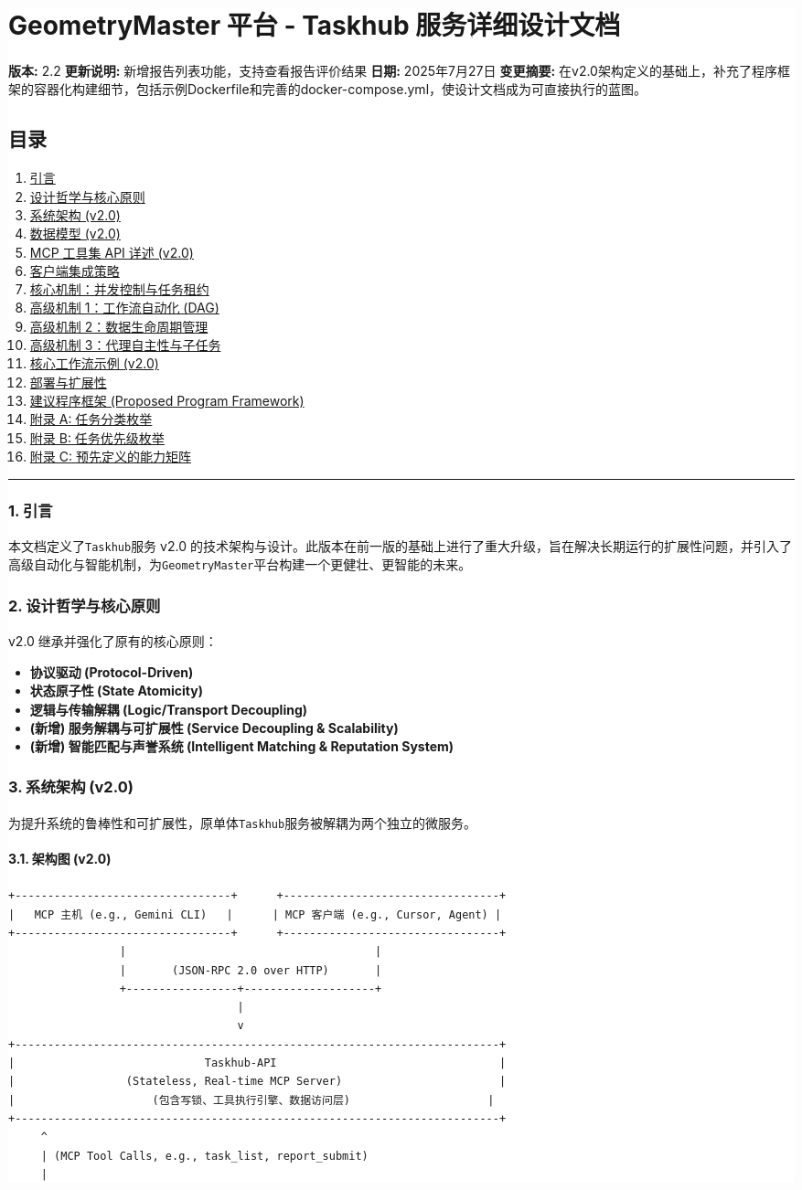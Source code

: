 # GeometryMaster 平台 - Taskhub 服务详细设计文档

**版本:** 2.2
**更新说明:** 新增报告列表功能，支持查看报告评价结果
**日期:** 2025年7月27日
**变更摘要:** 在v2.0架构定义的基础上，补充了程序框架的容器化构建细节，包括示例Dockerfile和完善的docker-compose.yml，使设计文档成为可直接执行的蓝图。

## 目录
1.  [引言](#1-引言)
2.  [设计哲学与核心原则](#2-设计哲学与核心原则)
3.  [系统架构 (v2.0)](#3-系统架构-v20)
4.  [数据模型 (v2.0)](#4-数据模型-v20)
5.  [MCP 工具集 API 详述 (v2.0)](#5-mcp-工具集-api-详述-v20)
6.  [客户端集成策略](#6-客户端集成策略)
7.  [核心机制：并发控制与任务租约](#7-核心机制并发控制与任务租约)
8.  [高级机制 1：工作流自动化 (DAG)](#8-高级机制-1工作流自动化-dag)
9.  [高级机制 2：数据生命周期管理](#9-高级机制-2数据生命周期管理)
10. [高级机制 3：代理自主性与子任务](#10-高级机制-3代理自主性与子任务)
11. [核心工作流示例 (v2.0)](#11-核心工作流示例-v20)
12. [部署与扩展性](#12-部署与扩展性)
13. [建议程序框架 (Proposed Program Framework)](#13-建议程序框架-proposed-program-framework)
14. [附录 A: 任务分类枚举](#14-附录-a-任务分类枚举)
15. [附录 B: 任务优先级枚举](#15-附录-b-任务优先级枚举)
16. [附录 C: 预先定义的能力矩阵](#16-附录-c-预先定义的能力矩阵)

---

### 1. 引言
本文档定义了`Taskhub`服务 v2.0 的技术架构与设计。此版本在前一版的基础上进行了重大升级，旨在解决长期运行的扩展性问题，并引入了高级自动化与智能机制，为`GeometryMaster`平台构建一个更健壮、更智能的未来。

### 2. 设计哲学与核心原则
v2.0 继承并强化了原有的核心原则：
*   **协议驱动 (Protocol-Driven)**
*   **状态原子性 (State Atomicity)**
*   **逻辑与传输解耦 (Logic/Transport Decoupling)**
*   **(新增) 服务解耦与可扩展性 (Service Decoupling & Scalability)**
*   **(新增) 智能匹配与声誉系统 (Intelligent Matching & Reputation System)**

### 3. 系统架构 (v2.0)

为提升系统的鲁棒性和可扩展性，原单体`Taskhub`服务被解耦为两个独立的微服务。

#### 3.1. 架构图 (v2.0)

```text
+---------------------------------+      +---------------------------------+
|   MCP 主机 (e.g., Gemini CLI)   |      | MCP 客户端 (e.g., Cursor, Agent) |
+---------------------------------+      +---------------------------------+
                 |                                      |
                 |       (JSON-RPC 2.0 over HTTP)       |
                 +-----------------+--------------------+
                                   |
                                   v
+--------------------------------------------------------------------------+
|                             Taskhub-API                                  |
|                 (Stateless, Real-time MCP Server)                        |
|                     (包含写锁、工具执行引擎、数据访问层)                     |
+--------------------------------------------------------------------------+
     ^
     | (MCP Tool Calls, e.g., task_list, report_submit)
     |
```